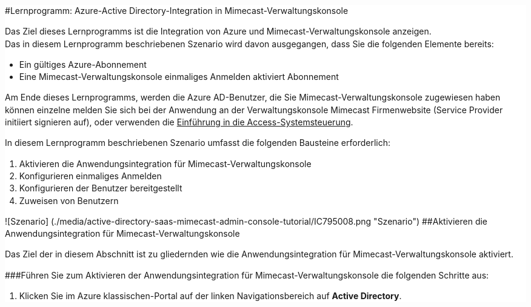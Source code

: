 <properties 
    pageTitle="Lernprogramm: Azure-Active Directory-Integration in Mimecast-Verwaltungskonsole | Microsoft Azure" 
    description="Erfahren Sie, wie mit Mimecast-Verwaltungskonsole mit Azure Active Directory einmaliges Anmelden, automatisierte Bereitstellung und mehr aktiviert!" 
    services="active-directory" 
    authors="jeevansd"  
    documentationCenter="na" 
    manager="femila"/>
<tags 
    ms.service="active-directory" 
    ms.devlang="na" 
    ms.topic="article" 
    ms.tgt_pltfrm="na" 
    ms.workload="identity" 
    ms.date="09/29/2016" 
    ms.author="jeedes" />

#<a name="tutorial-azure-active-directory-integration-with-mimecast-admin-console"></a>Lernprogramm: Azure-Active Directory-Integration in Mimecast-Verwaltungskonsole
  
Das Ziel dieses Lernprogramms ist die Integration von Azure und Mimecast-Verwaltungskonsole anzeigen.  
Das in diesem Lernprogramm beschriebenen Szenario wird davon ausgegangen, dass Sie die folgenden Elemente bereits:

-   Ein gültiges Azure-Abonnement
-   Eine Mimecast-Verwaltungskonsole einmaliges Anmelden aktiviert Abonnement
  
Am Ende dieses Lernprogramms, werden die Azure AD-Benutzer, die Sie Mimecast-Verwaltungskonsole zugewiesen haben können einzelne melden Sie sich bei der Anwendung an der Verwaltungskonsole Mimecast Firmenwebsite (Service Provider initiiert signieren auf), oder verwenden die [Einführung in die Access-Systemsteuerung](active-directory-saas-access-panel-introduction.md).
  
In diesem Lernprogramm beschriebenen Szenario umfasst die folgenden Bausteine erforderlich:

1.  Aktivieren die Anwendungsintegration für Mimecast-Verwaltungskonsole
2.  Konfigurieren einmaliges Anmelden
3.  Konfigurieren der Benutzer bereitgestellt
4.  Zuweisen von Benutzern

![Szenario] (./media/active-directory-saas-mimecast-admin-console-tutorial/IC795008.png "Szenario")
##<a name="enabling-the-application-integration-for-mimecast-admin-console"></a>Aktivieren die Anwendungsintegration für Mimecast-Verwaltungskonsole
  
Das Ziel der in diesem Abschnitt ist zu gliedernden wie die Anwendungsintegration für Mimecast-Verwaltungskonsole aktiviert.

###<a name="to-enable-the-application-integration-for-mimecast-admin-console-perform-the-following-steps"></a>Führen Sie zum Aktivieren der Anwendungsintegration für Mimecast-Verwaltungskonsole die folgenden Schritte aus:

1.  Klicken Sie im Azure klassischen-Portal auf der linken Navigationsbereich auf **Active Directory**.
